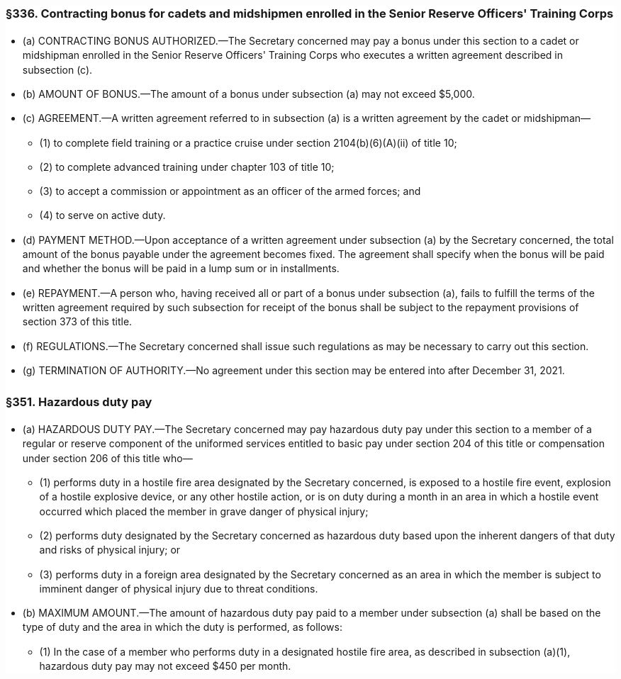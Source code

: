 ### §336. Contracting bonus for cadets and midshipmen enrolled in the Senior Reserve Officers' Training Corps
* (a) CONTRACTING BONUS AUTHORIZED.—The Secretary concerned may pay a bonus under this section to a cadet or midshipman enrolled in the Senior Reserve Officers' Training Corps who executes a written agreement described in subsection (c).

* (b) AMOUNT OF BONUS.—The amount of a bonus under subsection (a) may not exceed $5,000.

* (c) AGREEMENT.—A written agreement referred to in subsection (a) is a written agreement by the cadet or midshipman—

  * (1) to complete field training or a practice cruise under section 2104(b)(6)(A)(ii) of title 10;

  * (2) to complete advanced training under chapter 103 of title 10;

  * (3) to accept a commission or appointment as an officer of the armed forces; and

  * (4) to serve on active duty.


* (d) PAYMENT METHOD.—Upon acceptance of a written agreement under subsection (a) by the Secretary concerned, the total amount of the bonus payable under the agreement becomes fixed. The agreement shall specify when the bonus will be paid and whether the bonus will be paid in a lump sum or in installments.

* (e) REPAYMENT.—A person who, having received all or part of a bonus under subsection (a), fails to fulfill the terms of the written agreement required by such subsection for receipt of the bonus shall be subject to the repayment provisions of section 373 of this title.

* (f) REGULATIONS.—The Secretary concerned shall issue such regulations as may be necessary to carry out this section.

* (g) TERMINATION OF AUTHORITY.—No agreement under this section may be entered into after December 31, 2021.

### §351. Hazardous duty pay
* (a) HAZARDOUS DUTY PAY.—The Secretary concerned may pay hazardous duty pay under this section to a member of a regular or reserve component of the uniformed services entitled to basic pay under section 204 of this title or compensation under section 206 of this title who—

  * (1) performs duty in a hostile fire area designated by the Secretary concerned, is exposed to a hostile fire event, explosion of a hostile explosive device, or any other hostile action, or is on duty during a month in an area in which a hostile event occurred which placed the member in grave danger of physical injury;

  * (2) performs duty designated by the Secretary concerned as hazardous duty based upon the inherent dangers of that duty and risks of physical injury; or

  * (3) performs duty in a foreign area designated by the Secretary concerned as an area in which the member is subject to imminent danger of physical injury due to threat conditions.


* (b) MAXIMUM AMOUNT.—The amount of hazardous duty pay paid to a member under subsection (a) shall be based on the type of duty and the area in which the duty is performed, as follows:

  * (1) In the case of a member who performs duty in a designated hostile fire area, as described in subsection (a)(1), hazardous duty pay may not exceed $450 per month.
